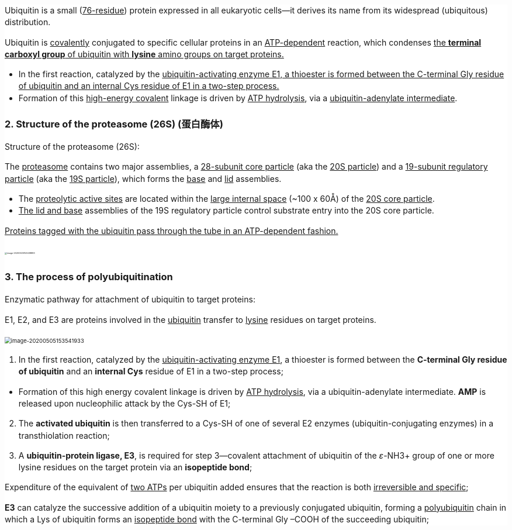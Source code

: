 Ubiquitin is a small (<u>76-residue</u>) protein expressed in all eukaryotic cells—it derives its name from its widespread (ubiquitous) distribution. 

Ubiquitin is <u>covalently</u> conjugated to specific cellular proteins in an <u>ATP-dependent</u> reaction, which condenses <u>the **terminal carboxyl group** of ubiquitin with **lysine** amino groups on target proteins.</u>

+ In the first reaction, catalyzed by the <u>ubiquitin-activating enzyme E1, a thioester is formed between the C-terminal Gly residue of ubiquitin and an internal Cys residue of E1 in a two-step process.</u> 
+ Formation of this <u>high-energy covalent</u> linkage is driven by <u>ATP hydrolysis</u>, via a <u>ubiquitin-adenylate intermediate</u>.

### 2. Structure of the proteasome (26S) (蛋白酶体)

Structure of the proteasome (26S): 

The <u>proteasome</u> contains two major assemblies, a <u>28-subunit core particle</u> (aka the <u>20S particle</u>) and a <u>19-subunit regulatory particle</u> (aka the <u>19S particle</u>), which forms the <u>base</u> and <u>lid</u> assemblies. 

+ The <u>proteolytic active sites</u> are located within the <u>large internal space</u> (~100 x 60Å) of the <u>20S core particle</u>. 
+ <u>The lid and base</u> assemblies of the 19S regulatory particle control substrate entry into the 20S core particle.

<u>Proteins tagged with the ubiquitin pass through the tube in an ATP-dependent fashion.</u>

<img src="https://20190531-1259353497.cos.ap-guangzhou.myqcloud.com/Biochemistry%20II%20%28Metabolism%29/image-20200505153438883.png" alt="image-20200505153438883" style="zoom:25%;" />

### 3. The process of polyubiquitination

Enzymatic pathway for attachment of ubiquitin to target proteins: 

E1, E2, and E3 are proteins involved in the <u>ubiquitin</u> transfer to <u>lysine</u> residues on target proteins. 

<img src="https://20190531-1259353497.cos.ap-guangzhou.myqcloud.com/Biochemistry%20II%20%28Metabolism%29/image-20200505153541933.png" alt="image-20200505153541933" style="zoom:67%;" />

1. In the first reaction, catalyzed by the <u>ubiquitin-activating enzyme E1</u>, a thioester is formed between the **C-terminal Gly residue of ubiquitin** and an **internal Cys** residue of E1 in a two-step process;

 + Formation of this high energy covalent linkage is driven by <u>ATP hydrolysis</u>, via a ubiquitin-adenylate intermediate. **AMP** is released upon nucleophilic attack by the Cys-SH of E1;

2. The **activated ubiquitin** is then transferred to a Cys-SH of one of several E2 enzymes (ubiquitin-conjugating enzymes) in a transthiolation reaction;

3. A **ubiquitin-protein ligase, E3**, is required for step 3—covalent attachment of ubiquitin of the $\varepsilon$-NH3+ group of one or more lysine residues on the target protein via an **isopeptide bond**; 

Expenditure of the equivalent of <u>two ATPs</u> per ubiquitin added ensures that the reaction is both <u>irreversible and specific</u>;

**E3** can catalyze the successive addition of a ubiquitin moiety to a previously conjugated ubiquitin, forming a <u>polyubiquitin</u> chain in which a Lys of ubiquitin forms an <u>isopeptide bond</u> with the C-terminal Gly –COOH of the succeeding ubiquitin;
